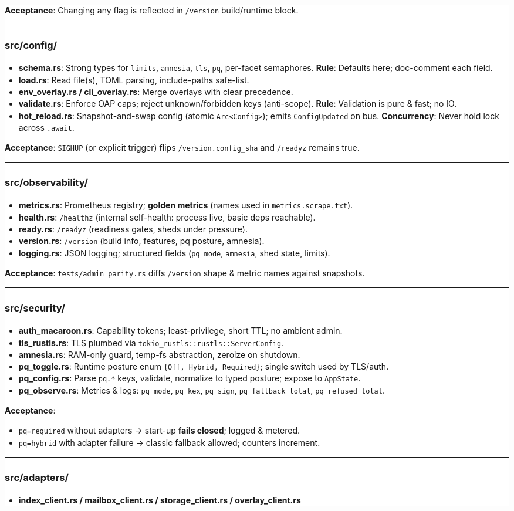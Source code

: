 **Acceptance**: Changing any flag is reflected in `/version` build/runtime block.

---

### src/config/

* **schema.rs**: Strong types for `limits`, `amnesia`, `tls`, `pq`, per-facet semaphores.
  **Rule**: Defaults here; doc-comment each field.
* **load.rs**: Read file(s), TOML parsing, include-paths safe-list.
* **env\_overlay.rs / cli\_overlay.rs**: Merge overlays with clear precedence.
* **validate.rs**: Enforce OAP caps; reject unknown/forbidden keys (anti-scope).
  **Rule**: Validation is pure & fast; no IO.
* **hot\_reload.rs**: Snapshot-and-swap config (atomic `Arc<Config>`); emits `ConfigUpdated` on bus.
  **Concurrency**: Never hold lock across `.await`.

**Acceptance**: `SIGHUP` (or explicit trigger) flips `/version.config_sha` and `/readyz` remains true.

---

### src/observability/

* **metrics.rs**: Prometheus registry; **golden metrics** (names used in `metrics.scrape.txt`).
* **health.rs**: `/healthz` (internal self-health: process live, basic deps reachable).
* **ready.rs**: `/readyz` (readiness gates, sheds under pressure).
* **version.rs**: `/version` (build info, features, pq posture, amnesia).
* **logging.rs**: JSON logging; structured fields (`pq_mode`, `amnesia`, shed state, limits).

**Acceptance**: `tests/admin_parity.rs` diffs `/version` shape & metric names against snapshots.

---

### src/security/

* **auth\_macaroon.rs**: Capability tokens; least-privilege, short TTL; no ambient admin.
* **tls\_rustls.rs**: TLS plumbed via `tokio_rustls::rustls::ServerConfig`.
* **amnesia.rs**: RAM-only guard, temp-fs abstraction, zeroize on shutdown.
* **pq\_toggle.rs**: Runtime posture enum `{Off, Hybrid, Required}`; single switch used by TLS/auth.
* **pq\_config.rs**: Parse `pq.*` keys, validate, normalize to typed posture; expose to `AppState`.
* **pq\_observe.rs**: Metrics & logs: `pq_mode`, `pq_kex`, `pq_sign`, `pq_fallback_total`, `pq_refused_total`.

**Acceptance**:

* `pq=required` without adapters → start-up **fails closed**; logged & metered.
* `pq=hybrid` with adapter failure → classic fallback allowed; counters increment.

---

### src/adapters/

* **index\_client.rs / mailbox\_client.rs / storage\_client.rs / overlay\_client.rs**
